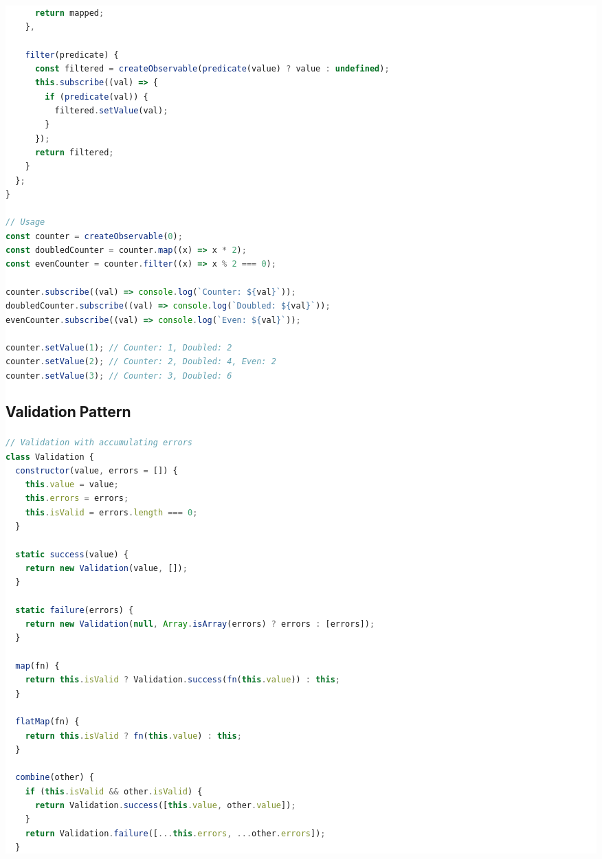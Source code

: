 ```javascript
      return mapped;
    },

    filter(predicate) {
      const filtered = createObservable(predicate(value) ? value : undefined);
      this.subscribe((val) => {
        if (predicate(val)) {
          filtered.setValue(val);
        }
      });
      return filtered;
    }
  };
}

// Usage
const counter = createObservable(0);
const doubledCounter = counter.map((x) => x * 2);
const evenCounter = counter.filter((x) => x % 2 === 0);

counter.subscribe((val) => console.log(`Counter: ${val}`));
doubledCounter.subscribe((val) => console.log(`Doubled: ${val}`));
evenCounter.subscribe((val) => console.log(`Even: ${val}`));

counter.setValue(1); // Counter: 1, Doubled: 2
counter.setValue(2); // Counter: 2, Doubled: 4, Even: 2
counter.setValue(3); // Counter: 3, Doubled: 6
```

## Validation Pattern

```javascript
// Validation with accumulating errors
class Validation {
  constructor(value, errors = []) {
    this.value = value;
    this.errors = errors;
    this.isValid = errors.length === 0;
  }

  static success(value) {
    return new Validation(value, []);
  }

  static failure(errors) {
    return new Validation(null, Array.isArray(errors) ? errors : [errors]);
  }

  map(fn) {
    return this.isValid ? Validation.success(fn(this.value)) : this;
  }

  flatMap(fn) {
    return this.isValid ? fn(this.value) : this;
  }

  combine(other) {
    if (this.isValid && other.isValid) {
      return Validation.success([this.value, other.value]);
    }
    return Validation.failure([...this.errors, ...other.errors]);
  }

```